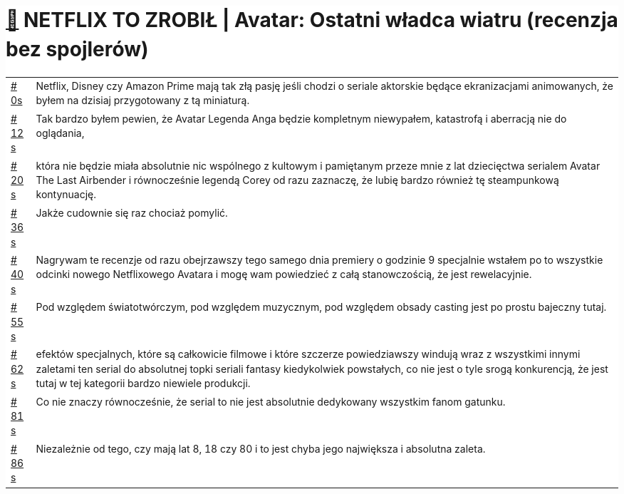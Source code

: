 # [🔗](https://www.youtube.com/watch?v=FWQh3h_kxkU) NETFLIX TO ZROBIŁ | Avatar: Ostatni władca wiatru (recenzja bez spojlerów)

<table>
    <tr id="t0">
        <td><a href="#t0">#</a>&nbsp;<a href="https://www.youtube.com/watch?v=FWQh3h_kxkU&t=0">0s</a></td>
        <td>Netflix, Disney czy Amazon Prime mają tak złą pasję jeśli chodzi o seriale aktorskie będące ekranizacjami animowanych, że byłem na dzisiaj przygotowany z tą miniaturą.</td>
    </tr>
    <tr id="t12">
        <td><a href="#t12">#</a>&nbsp;<a href="https://www.youtube.com/watch?v=FWQh3h_kxkU&t=12">12s</a></td>
        <td>Tak bardzo byłem pewien, że Avatar Legenda Anga będzie kompletnym niewypałem, katastrofą i aberracją nie do oglądania,</td>
    </tr>
    <tr id="t20">
        <td><a href="#t20">#</a>&nbsp;<a href="https://www.youtube.com/watch?v=FWQh3h_kxkU&t=20">20s</a></td>
        <td>która nie będzie miała absolutnie nic wspólnego z kultowym i pamiętanym przeze mnie z lat dziecięctwa serialem Avatar The Last Airbender i równocześnie legendą Corey od razu zaznaczę, że lubię bardzo również tę steampunkową kontynuację.</td>
    </tr>
    <tr id="t36">
        <td><a href="#t36">#</a>&nbsp;<a href="https://www.youtube.com/watch?v=FWQh3h_kxkU&t=36">36s</a></td>
        <td>Jakże cudownie się raz chociaż pomylić.</td>
    </tr>
    <tr id="t40">
        <td><a href="#t40">#</a>&nbsp;<a href="https://www.youtube.com/watch?v=FWQh3h_kxkU&t=40">40s</a></td>
        <td>Nagrywam te recenzje od razu obejrzawszy tego samego dnia premiery o godzinie 9 specjalnie wstałem po to wszystkie odcinki nowego Netflixowego Avatara i mogę wam powiedzieć z całą stanowczością, że jest rewelacyjnie.</td>
    </tr>
    <tr id="t55">
        <td><a href="#t55">#</a>&nbsp;<a href="https://www.youtube.com/watch?v=FWQh3h_kxkU&t=55">55s</a></td>
        <td>Pod względem światotwórczym, pod względem muzycznym, pod względem obsady casting jest po prostu bajeczny tutaj.</td>
    </tr>
    <tr id="t62">
        <td><a href="#t62">#</a>&nbsp;<a href="https://www.youtube.com/watch?v=FWQh3h_kxkU&t=62">62s</a></td>
        <td>efektów specjalnych, które są całkowicie filmowe i które szczerze powiedziawszy windują wraz z wszystkimi innymi zaletami ten serial do absolutnej topki seriali fantasy kiedykolwiek powstałych, co nie jest o tyle srogą konkurencją, że jest tutaj w tej kategorii bardzo niewiele produkcji.</td>
    </tr>
    <tr id="t81">
        <td><a href="#t81">#</a>&nbsp;<a href="https://www.youtube.com/watch?v=FWQh3h_kxkU&t=81">81s</a></td>
        <td>Co nie znaczy równocześnie, że serial to nie jest absolutnie dedykowany wszystkim fanom gatunku.</td>
    </tr>
    <tr id="t86">
        <td><a href="#t86">#</a>&nbsp;<a href="https://www.youtube.com/watch?v=FWQh3h_kxkU&t=86">86s</a></td>
        <td>Niezależnie od tego, czy mają lat 8, 18 czy 80 i to jest chyba jego największa i absolutna zaleta.</td>
    </tr>
    <tr id="t93">